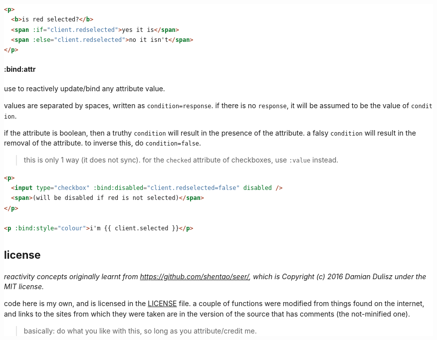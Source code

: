 ```html
<p>
  <b>is red selected?</b>
  <span :if="client.redselected">yes it is</span>
  <span :else="client.redselected">no it isn't</span>
</p>
```

#### :bind:attr

use to reactively update/bind any attribute value.

values are separated by spaces, written as `condition=response`.
if there is no `response`, it will be assumed to be the value of `condition`.

if the attribute is boolean, then a truthy `condition` will result in the
presence of the attribute. a falsy `condition` will result in the removal of
the attribute. to inverse this, do `condition=false`.

> this is only 1 way (it does not sync).
> for the `checked` attribute of checkboxes, use `:value` instead.

```html
<p>
  <input type="checkbox" :bind:disabled="client.redselected=false" disabled />
  <span>(will be disabled if red is not selected)</span>
</p>

<p :bind:style="colour">i'm {{ client.selected }}</p>
```

## license

_reactivity concepts originally learnt from_
_<https://github.com/shentao/seer/>, which is_
_Copyright (c) 2016 Damian Dulisz under the MIT license._

code here is my own, and is licensed in the [LICENSE](LICENSE) file. a couple of functions were modified
from things found on the internet, and links to the sites from which they were
taken are in the version of the source that has comments (the not-minified one).

> basically: do what you like with this, so long as you attribute/credit me.
